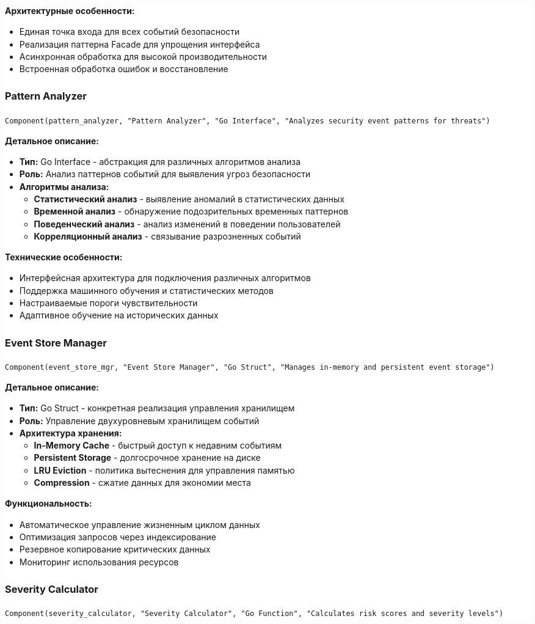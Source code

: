 **Архитектурные особенности:**
- Единая точка входа для всех событий безопасности
- Реализация паттерна Facade для упрощения интерфейса
- Асинхронная обработка для высокой производительности
- Встроенная обработка ошибок и восстановление

### Pattern Analyzer
```plantuml
Component(pattern_analyzer, "Pattern Analyzer", "Go Interface", "Analyzes security event patterns for threats")
```

**Детальное описание:**
- **Тип:** Go Interface - абстракция для различных алгоритмов анализа
- **Роль:** Анализ паттернов событий для выявления угроз безопасности
- **Алгоритмы анализа:**
  - **Статистический анализ** - выявление аномалий в статистических данных
  - **Временной анализ** - обнаружение подозрительных временных паттернов
  - **Поведенческий анализ** - анализ изменений в поведении пользователей
  - **Корреляционный анализ** - связывание разрозненных событий

**Технические особенности:**
- Интерфейсная архитектура для подключения различных алгоритмов
- Поддержка машинного обучения и статистических методов
- Настраиваемые пороги чувствительности
- Адаптивное обучение на исторических данных

### Event Store Manager
```plantuml
Component(event_store_mgr, "Event Store Manager", "Go Struct", "Manages in-memory and persistent event storage")
```

**Детальное описание:**
- **Тип:** Go Struct - конкретная реализация управления хранилищем
- **Роль:** Управление двухуровневым хранилищем событий
- **Архитектура хранения:**
  - **In-Memory Cache** - быстрый доступ к недавним событиям
  - **Persistent Storage** - долгосрочное хранение на диске
  - **LRU Eviction** - политика вытеснения для управления памятью
  - **Compression** - сжатие данных для экономии места

**Функциональность:**
- Автоматическое управление жизненным циклом данных
- Оптимизация запросов через индексирование
- Резервное копирование критических данных
- Мониторинг использования ресурсов

### Severity Calculator
```plantuml
Component(severity_calculator, "Severity Calculator", "Go Function", "Calculates risk scores and severity levels")
```
